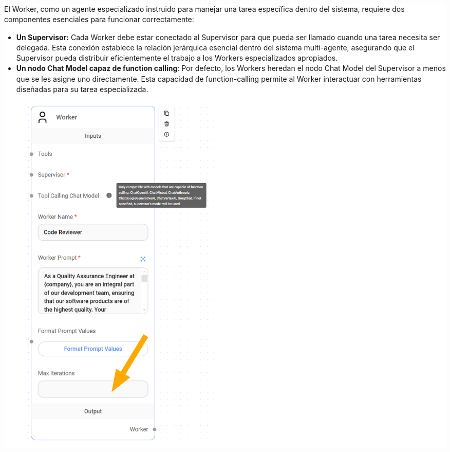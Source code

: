 El Worker, como un agente especializado instruido para manejar una tarea específica dentro del sistema, requiere dos componentes esenciales para funcionar correctamente:

* **Un Supervisor:** Cada Worker debe estar conectado al Supervisor para que pueda ser llamado cuando una tarea necesita ser delegada. Esta conexión establece la relación jerárquica esencial dentro del sistema multi-agente, asegurando que el Supervisor pueda distribuir eficientemente el trabajo a los Workers especializados apropiados.
* **Un nodo Chat Model capaz de function calling**: Por defecto, los Workers heredan el nodo Chat Model del Supervisor a menos que se les asigne uno directamente. Esta capacidad de function-calling permite al Worker interactuar con herramientas diseñadas para su tarea especializada.

<figure><img src="../../../.gitbook/assets/mas05.png" alt="" width="375"><figcaption></figcaption></figure>
